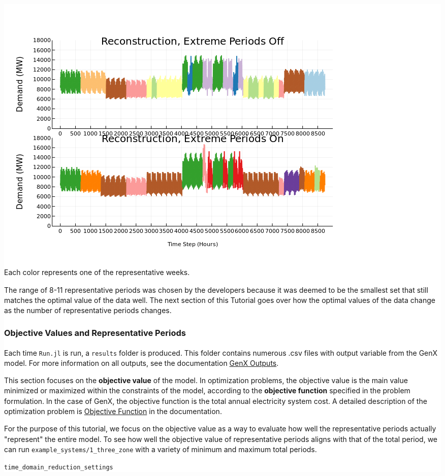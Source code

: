 ![png](./files/t3_recon.png)

Each color represents one of the representative weeks.

The range of 8-11 representative periods was chosen by the developers because it was deemed to be the smallest set that still matches the optimal value of the data well. The next section of this Tutorial goes over how the optimal values of the data change as the number of representative periods changes.

### Objective Values and Representative Periods

Each time `Run.jl` is run, a `results` folder is produced. This folder contains numerous .csv files with output variable from the GenX model. For more information on all outputs, see the documentation [GenX Outputs](@ref).

This section focuses on the __objective value__ of the model. In optimization problems, the objective value is the main value minimized or maximized within the constraints of the model, according to the __objective function__ specified in the problem formulation. In the case of GenX, the objective function is the total annual electricity system cost. A detailed description of the optimization problem is [Objective Function](@ref) in the documentation. 

For the purpose of this tutorial, we focus on the objective value as a way to evaluate how well the representative periods actually "represent" the entire model. To see how well the objective value of representative periods aligns with that of the total period, we can run `example_systems/1_three_zone` with a variety of minimum and maximum total periods.

```julia
time_domain_reduction_settings
```
